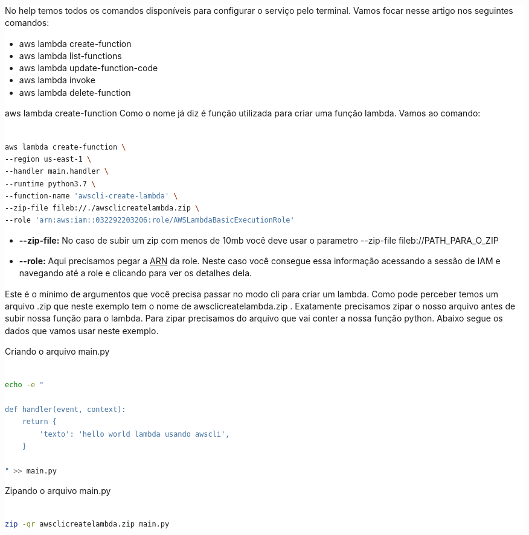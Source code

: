 No help temos todos os comandos disponíveis para configurar o serviço pelo terminal. Vamos focar nesse artigo nos seguintes comandos:

-   aws lambda create-function
-   aws lambda list-functions
-   aws lambda update-function-code
-   aws lambda invoke
-   aws lambda delete-function

aws lambda create-function
Como o nome já diz é função utilizada para criar uma função lambda. Vamos ao comando:

```bash

aws lambda create-function \
--region us-east-1 \
--handler main.handler \
--runtime python3.7 \
--function-name 'awscli-create-lambda' \
--zip-file fileb://./awsclicreatelambda.zip \
--role 'arn:aws:iam::032292203206:role/AWSLambdaBasicExecutionRole'

```

- **--zip-file:** No caso de subir um zip com menos de 10mb você deve usar o parametro --zip-file fileb://PATH_PARA_O_ZIP

- **--role:** Aqui precisamos pegar a [ARN](https://docs.aws.amazon.com/pt_br/general/latest/gr/aws-arns-and-namespaces.html) da role. Neste caso você consegue essa informação acessando a sessão de IAM e navegando até a role e clicando para ver os detalhes dela.

Este é o mínimo de argumentos que você precisa passar no modo cli para criar um lambda. Como pode perceber temos um arquivo .zip que neste exemplo tem o nome de awsclicreatelambda.zip . Exatamente precisamos zipar o nosso arquivo antes de subir nossa função para o lambda. Para zipar precisamos do arquivo que vai conter a nossa função python. Abaixo segue os dados que vamos usar neste exemplo.

Criando o arquivo main.py

```bash

echo -e "

def handler(event, context):
    return {
        'texto': 'hello world lambda usando awscli',
    }

" >> main.py

```

Zipando o arquivo main.py

```bash

zip -qr awsclicreatelambda.zip main.py

```
